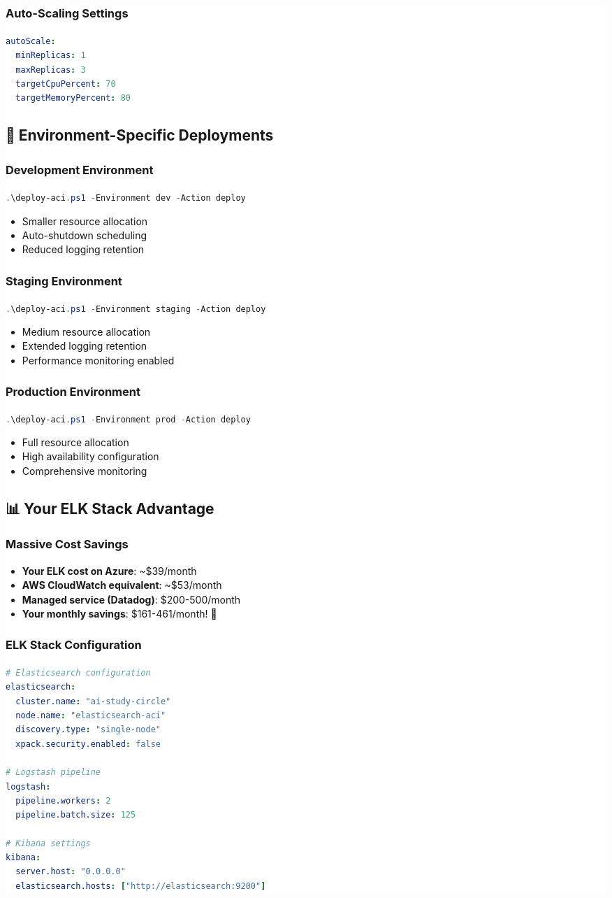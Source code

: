 ### Auto-Scaling Settings
```yaml
autoScale:
  minReplicas: 1
  maxReplicas: 3
  targetCpuPercent: 70
  targetMemoryPercent: 80
```

## 🔧 Environment-Specific Deployments

### Development Environment
```powershell
.\deploy-aci.ps1 -Environment dev -Action deploy
```
- Smaller resource allocation
- Auto-shutdown scheduling
- Reduced logging retention

### Staging Environment
```powershell  
.\deploy-aci.ps1 -Environment staging -Action deploy
```
- Medium resource allocation
- Extended logging retention
- Performance monitoring enabled

### Production Environment
```powershell
.\deploy-aci.ps1 -Environment prod -Action deploy
```
- Full resource allocation
- High availability configuration
- Comprehensive monitoring

## 📊 Your ELK Stack Advantage

### Massive Cost Savings
- **Your ELK cost on Azure**: ~$39/month
- **AWS CloudWatch equivalent**: ~$53/month  
- **Managed service (Datadog)**: $200-500/month
- **Your monthly savings**: $161-461/month! 🚀

### ELK Stack Configuration
```yaml
# Elasticsearch configuration
elasticsearch:
  cluster.name: "ai-study-circle"
  node.name: "elasticsearch-aci"
  discovery.type: "single-node"
  xpack.security.enabled: false
  
# Logstash pipeline
logstash:
  pipeline.workers: 2
  pipeline.batch.size: 125
  
# Kibana settings  
kibana:
  server.host: "0.0.0.0"
  elasticsearch.hosts: ["http://elasticsearch:9200"]
```
